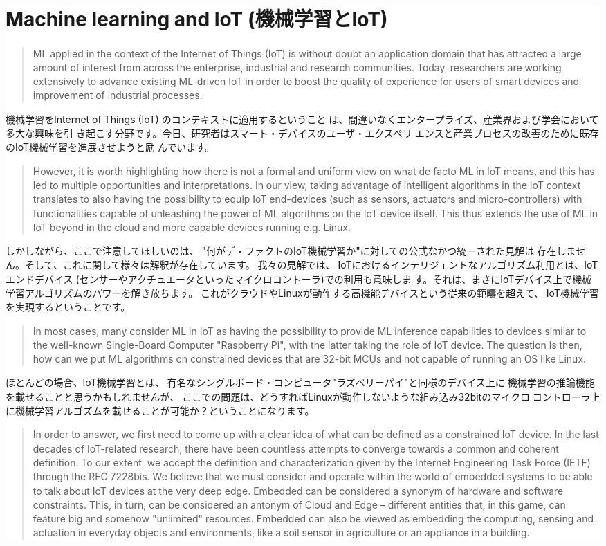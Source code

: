 Machine learning and IoT (機械学習とIoT)
========================================

> ML applied in the context of the Internet of Things (IoT) is without
> doubt an application domain that has attracted a large amount of
> interest from across the enterprise, industrial and research
> communities. Today, researchers are working extensively to advance
> existing ML-driven IoT in order to boost the quality of experience for
> users of smart devices and improvement of industrial processes.

機械学習をInternet of Things (IoT) のコンテキストに適用するということ
は、間違いなくエンタープライズ、産業界および学会において多大な興味を引
き起こす分野です。今日、研究者はスマート・デバイスのユーザ・エクスペリ
エンスと産業プロセスの改善のために既存のIoT機械学習を進展させようと励
んでいます。

> However, it is worth highlighting how there is not a formal and
> uniform view on what de facto ML in IoT means, and this has led to
> multiple opportunities and interpretations. In our view, taking
> advantage of intelligent algorithms in the IoT context translates to
> also having the possibility to equip IoT end-devices (such as sensors,
> actuators and micro-controllers) with functionalities capable of
> unleashing the power of ML algorithms on the IoT device itself. This
> thus extends the use of ML in IoT beyond in the cloud and more capable
> devices running e.g. Linux.

しかしながら、ここで注意してほしいのは、
"何がデ・ファクトのIoT機械学習か"に対しての公式なかつ統一された見解は
存在しません。そして、これに関して様々は解釈が存在しています。
我々の見解では、
IoTにおけるインテリジェントなアルゴリズム利用とは、IoTエンドデバイス
(センサーやアクチュエータといったマイクロコントーラ)での利用も意味しま
す。それは、まさにIoTデバイス上で機械学習アルゴリズムのパワーを解き放ちます。
これがクラウドやLinuxが動作する高機能デバイスという従来の範疇を超えて、
IoT機械学習を実現するということです。

> In most cases, many consider ML in IoT as having the possibility to
> provide ML inference capabilities to devices similar to the well-known
> Single-Board Computer "Raspberry Pi", with the latter taking the role
> of IoT device. The question is then, how can we put ML algorithms on
> constrained devices that are 32-bit MCUs and not capable of running an
> OS like Linux.

ほとんどの場合、IoT機械学習とは、
有名なシングルボード・コンピュータ"ラズベリーパイ"と同様のデバイス上に
機械学習の推論機能を載せることと思うかもしれませんが、
ここでの問題は、どうすればLinuxが動作しないような組み込み32bitのマイクロ
コントローラ上に機械学習アルゴズムを載せることが可能か？ということになります。

> In order to answer, we first need to come up with a clear idea of what
> can be defined as a constrained IoT device. In the last decades of
> IoT-related research, there have been countless attempts to converge
> towards a common and coherent definition. To our extent, we accept the
> definition and characterization given by the Internet Engineering Task
> Force (IETF) through the RFC 7228bis. We believe that we must consider
> and operate within the world of embedded systems to be able to talk
> about IoT devices at the very deep edge. Embedded can be considered a
> synonym of hardware and software constraints. This, in turn, can be
> considered an antonym of Cloud and Edge – different entities that, in
> this game, can feature big and somehow "unlimited" resources. Embedded
> can also be viewed as embedding the computing, sensing and actuation
> in everyday objects and environments, like a soil sensor in
> agriculture or an appliance in a building.
